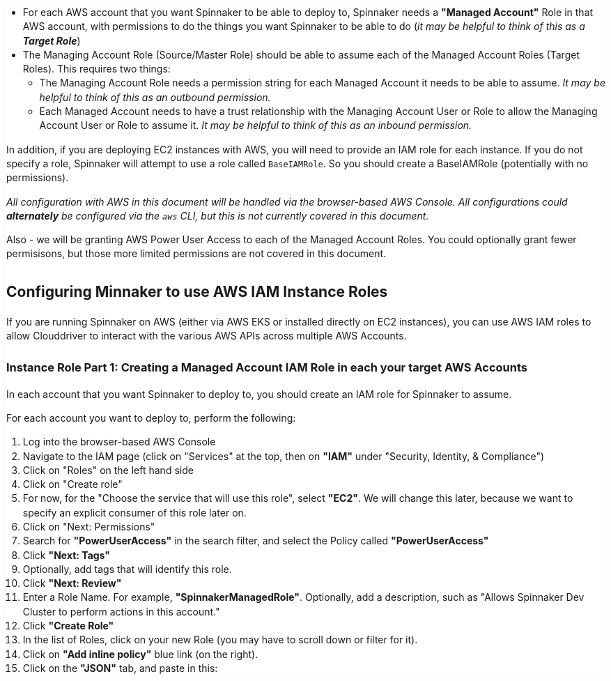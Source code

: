 * For each AWS account that you want Spinnaker to be able to deploy to, Spinnaker needs a **"Managed Account"** Role in that AWS account, with permissions to do the things you want Spinnaker to be able to do (_it may be helpful to think of this as a **Target Role**_)
* The Managing Account Role (Source/Master Role) should be able to assume each of the Managed Account Roles (Target Roles).  This requires two things:
  * The Managing Account Role needs a permission string for each Managed Account it needs to be able to assume.  _It may be helpful to think of this as an outbound permission._
  * Each Managed Account needs to have a trust relationship with the Managing Account User or Role to allow the Managing Account User or Role to assume it.  _It may be helpful to think of this as an inbound permission._

In addition, if you are deploying EC2 instances with AWS, you will need to provide an IAM role for each instance.  If you do not specify a role, Spinnaker will attempt to use a role called `BaseIAMRole`.  So you should create a BaseIAMRole (potentially with no permissions).

_All configuration with AWS in this document will be handled via the browser-based AWS Console.  All configurations could **alternately** be configured via the `aws` CLI, but this is not currently covered in this document._

Also - we will be granting AWS Power User Access to each of the Managed Account Roles.  You could optionally grant fewer permisisons, but those more limited permissions are not covered in this document.

## Configuring Minnaker to use AWS IAM Instance Roles

If you are running Spinnaker on AWS (either via AWS EKS or installed directly on EC2 instances), you can use AWS IAM roles to allow Clouddriver to interact with the various AWS APIs across multiple AWS Accounts.

### Instance Role Part 1: Creating a Managed Account IAM Role in each your target AWS Accounts

In each account that you want Spinnaker to deploy to, you should create an IAM role for Spinnaker to assume.

For each account you want to deploy to, perform the following:

1. Log into the browser-based AWS Console
1. Navigate to the IAM page (click on "Services" at the top, then on **"IAM"** under "Security, Identity, & Compliance")
1. Click on "Roles" on the left hand side
1. Click on "Create role"
1. For now, for the "Choose the service that will use this role", select **"EC2"**.  We will change this later, because we want to specify an explicit consumer of this role later on.
1. Click on "Next: Permissions"
1. Search for **"PowerUserAccess"** in the search filter, and select the Policy called **"PowerUserAccess"**
1. Click **"Next: Tags"**
1. Optionally, add tags that will identify this role.
1. Click **"Next: Review"**
1. Enter a Role Name.  For example, **"SpinnakerManagedRole"**.  Optionally, add a description, such as "Allows Spinnaker Dev Cluster to perform actions in this account."
1. Click **"Create Role"**
1. In the list of Roles, click on your new Role (you may have to scroll down or filter for it).
1. Click on **"Add inline policy"** blue link (on the right).
1. Click on the **"JSON"** tab, and paste in this:

